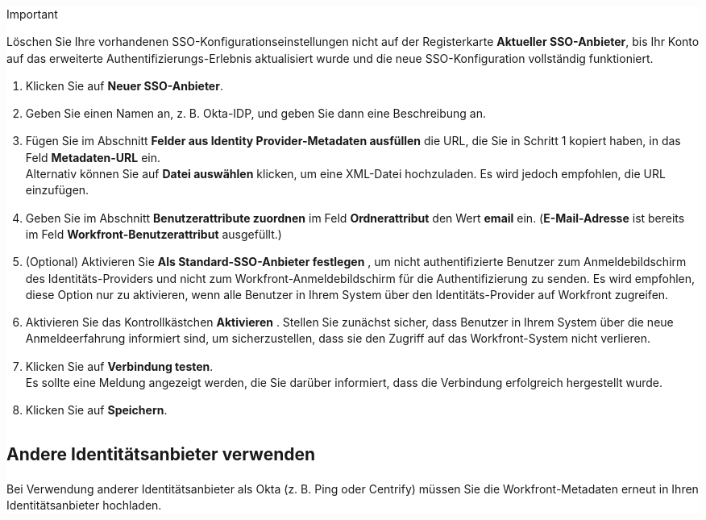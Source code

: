    >[!IMPORTANT]
   >
   >Löschen Sie Ihre vorhandenen SSO-Konfigurationseinstellungen nicht auf der Registerkarte **Aktueller SSO-Anbieter**, bis Ihr Konto auf das erweiterte Authentifizierungs-Erlebnis aktualisiert wurde und die neue SSO-Konfiguration vollständig funktioniert.

1. Klicken Sie auf **Neuer SSO-Anbieter**.
1. Geben Sie einen Namen an, z. B. Okta-IDP, und geben Sie dann eine Beschreibung an.
1. Fügen Sie im Abschnitt **Felder aus Identity Provider-Metadaten ausfüllen** die URL, die Sie in Schritt 1 kopiert haben, in das Feld **Metadaten-URL** ein.\
   Alternativ können Sie auf **Datei auswählen** klicken, um eine XML-Datei hochzuladen. Es wird jedoch empfohlen, die URL einzufügen.

1. Geben Sie im Abschnitt **Benutzerattribute zuordnen** im Feld **Ordnerattribut** den Wert **email** ein. (**E-Mail-Adresse** ist bereits im Feld **Workfront-Benutzerattribut** ausgefüllt.)

1. (Optional) Aktivieren Sie **Als Standard-SSO-Anbieter festlegen** , um nicht authentifizierte Benutzer zum Anmeldebildschirm des Identitäts-Providers und nicht zum Workfront-Anmeldebildschirm für die Authentifizierung zu senden. Es wird empfohlen, diese Option nur zu aktivieren, wenn alle Benutzer in Ihrem System über den Identitäts-Provider auf Workfront zugreifen.
1. Aktivieren Sie das Kontrollkästchen **Aktivieren** . Stellen Sie zunächst sicher, dass Benutzer in Ihrem System über die neue Anmeldeerfahrung informiert sind, um sicherzustellen, dass sie den Zugriff auf das Workfront-System nicht verlieren.
1. Klicken Sie auf **Verbindung testen**.\
   Es sollte eine Meldung angezeigt werden, die Sie darüber informiert, dass die Verbindung erfolgreich hergestellt wurde.

1. Klicken Sie auf **Speichern**.

## Andere Identitätsanbieter verwenden

Bei Verwendung anderer Identitätsanbieter als Okta (z. B. Ping oder Centrify) müssen Sie die Workfront-Metadaten erneut in Ihren Identitätsanbieter hochladen.
